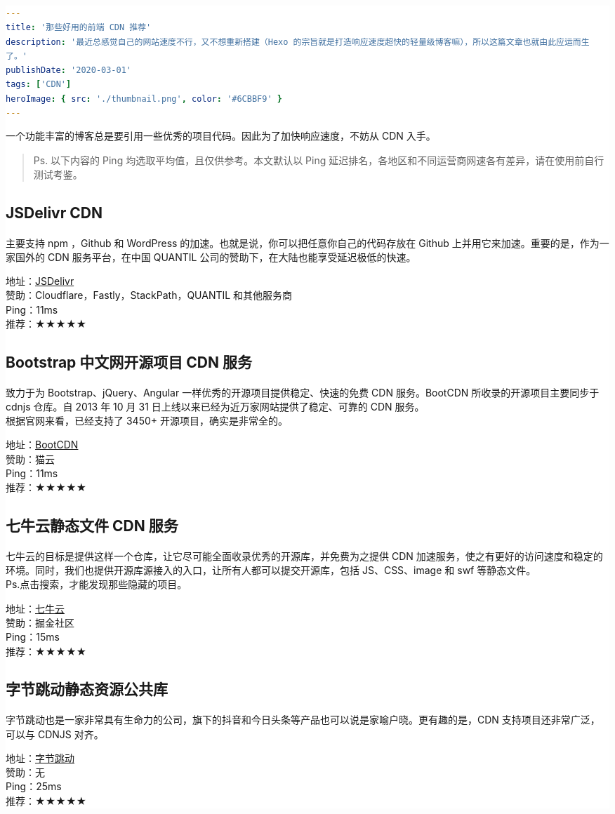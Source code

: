 ```yaml
---
title: '那些好用的前端 CDN 推荐'
description: '最近总感觉自己的网站速度不行，又不想重新搭建（Hexo 的宗旨就是打造响应速度超快的轻量级博客嘛），所以这篇文章也就由此应运而生了。'
publishDate: '2020-03-01'
tags: ['CDN']
heroImage: { src: './thumbnail.png', color: '#6CBBF9' }
---
```


一个功能丰富的博客总是要引用一些优秀的项目代码。因此为了加快响应速度，不妨从 CDN 入手。

> Ps. 以下内容的 Ping 均选取平均值，且仅供参考。本文默认以 Ping 延迟排名，各地区和不同运营商网速各有差异，请在使用前自行测试考鉴。

## JSDelivr CDN

主要支持 npm ，Github 和 WordPress 的加速。也就是说，你可以把任意你自己的代码存放在 Github 上并用它来加速。重要的是，作为一家国外的 CDN 服务平台，在中国 QUANTIL 公司的赞助下，在大陆也能享受延迟极低的快速。

地址：[JSDelivr](http://www.jsdelivr.com/)  
赞助：Cloudflare，Fastly，StackPath，QUANTIL 和其他服务商  
Ping：11ms  
推荐：★★★★★

## Bootstrap 中文网开源项目 CDN 服务

致力于为 Bootstrap、jQuery、Angular 一样优秀的开源项目提供稳定、快速的免费 CDN 服务。BootCDN 所收录的开源项目主要同步于 cdnjs 仓库。自 2013 年 10 月 31 日上线以来已经为近万家网站提供了稳定、可靠的 CDN 服务。  
根据官网来看，已经支持了 3450+ 开源项目，确实是非常全的。

地址：[BootCDN](http://www.bootcdn.cn/)  
赞助：猫云  
Ping：11ms  
推荐：★★★★★

## 七牛云静态文件 CDN 服务

七牛云的目标是提供这样一个仓库，让它尽可能全面收录优秀的开源库，并免费为之提供 CDN 加速服务，使之有更好的访问速度和稳定的环境。同时，我们也提供开源库源接入的入口，让所有人都可以提交开源库，包括 JS、CSS、image 和 swf 等静态文件。  
Ps.点击搜索，才能发现那些隐藏的项目。

地址：[七牛云](https://www.staticfile.org/)  
赞助：掘金社区  
Ping：15ms  
推荐：★★★★★

## 字节跳动静态资源公共库

字节跳动也是一家非常具有生命力的公司，旗下的抖音和今日头条等产品也可以说是家喻户晓。更有趣的是，CDN 支持项目还非常广泛，可以与 CDNJS 对齐。

地址：[字节跳动](http://cdn.bytedance.com/)  
赞助：无  
Ping：25ms  
推荐：★★★★★
